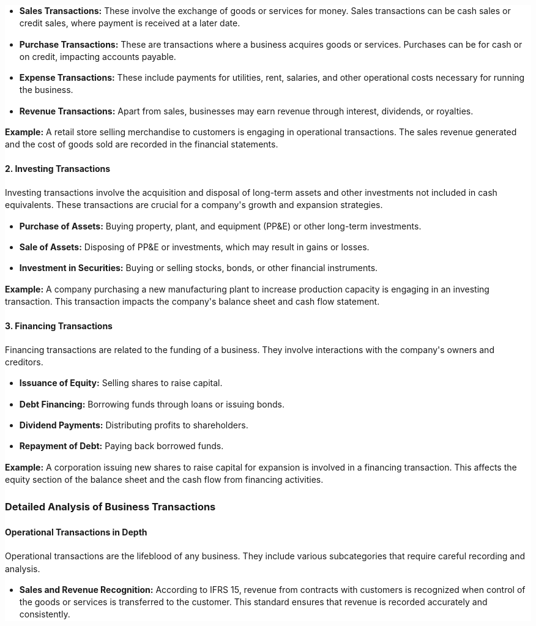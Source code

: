 - **Sales Transactions:** These involve the exchange of goods or services for money. Sales transactions can be cash sales or credit sales, where payment is received at a later date.
  
- **Purchase Transactions:** These are transactions where a business acquires goods or services. Purchases can be for cash or on credit, impacting accounts payable.

- **Expense Transactions:** These include payments for utilities, rent, salaries, and other operational costs necessary for running the business.

- **Revenue Transactions:** Apart from sales, businesses may earn revenue through interest, dividends, or royalties.

**Example:** A retail store selling merchandise to customers is engaging in operational transactions. The sales revenue generated and the cost of goods sold are recorded in the financial statements.

#### **2. Investing Transactions**

Investing transactions involve the acquisition and disposal of long-term assets and other investments not included in cash equivalents. These transactions are crucial for a company's growth and expansion strategies.

- **Purchase of Assets:** Buying property, plant, and equipment (PP&E) or other long-term investments.

- **Sale of Assets:** Disposing of PP&E or investments, which may result in gains or losses.

- **Investment in Securities:** Buying or selling stocks, bonds, or other financial instruments.

**Example:** A company purchasing a new manufacturing plant to increase production capacity is engaging in an investing transaction. This transaction impacts the company's balance sheet and cash flow statement.

#### **3. Financing Transactions**

Financing transactions are related to the funding of a business. They involve interactions with the company's owners and creditors.

- **Issuance of Equity:** Selling shares to raise capital.

- **Debt Financing:** Borrowing funds through loans or issuing bonds.

- **Dividend Payments:** Distributing profits to shareholders.

- **Repayment of Debt:** Paying back borrowed funds.

**Example:** A corporation issuing new shares to raise capital for expansion is involved in a financing transaction. This affects the equity section of the balance sheet and the cash flow from financing activities.

### **Detailed Analysis of Business Transactions**

#### **Operational Transactions in Depth**

Operational transactions are the lifeblood of any business. They include various subcategories that require careful recording and analysis.

- **Sales and Revenue Recognition:** According to IFRS 15, revenue from contracts with customers is recognized when control of the goods or services is transferred to the customer. This standard ensures that revenue is recorded accurately and consistently.
